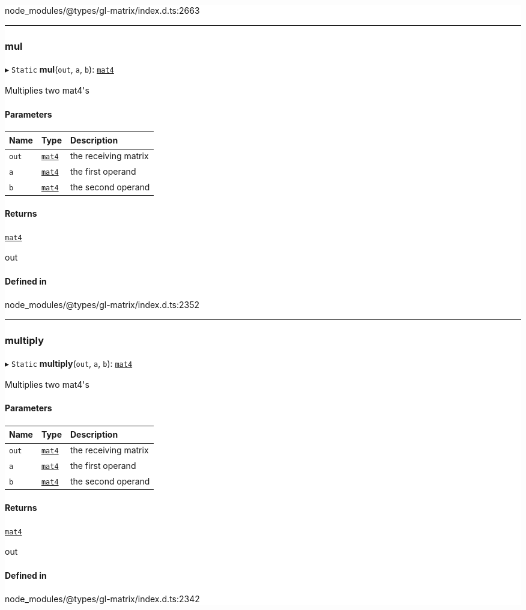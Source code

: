 node_modules/@types/gl-matrix/index.d.ts:2663

___

### mul

▸ `Static` **mul**(`out`, `a`, `b`): [`mat4`](axes_lines._internal_.mat4.md)

Multiplies two mat4's

#### Parameters

| Name | Type | Description |
| :------ | :------ | :------ |
| `out` | [`mat4`](axes_lines._internal_.mat4.md) | the receiving matrix |
| `a` | [`mat4`](axes_lines._internal_.mat4.md) | the first operand |
| `b` | [`mat4`](axes_lines._internal_.mat4.md) | the second operand |

#### Returns

[`mat4`](axes_lines._internal_.mat4.md)

out

#### Defined in

node_modules/@types/gl-matrix/index.d.ts:2352

___

### multiply

▸ `Static` **multiply**(`out`, `a`, `b`): [`mat4`](axes_lines._internal_.mat4.md)

Multiplies two mat4's

#### Parameters

| Name | Type | Description |
| :------ | :------ | :------ |
| `out` | [`mat4`](axes_lines._internal_.mat4.md) | the receiving matrix |
| `a` | [`mat4`](axes_lines._internal_.mat4.md) | the first operand |
| `b` | [`mat4`](axes_lines._internal_.mat4.md) | the second operand |

#### Returns

[`mat4`](axes_lines._internal_.mat4.md)

out

#### Defined in

node_modules/@types/gl-matrix/index.d.ts:2342
